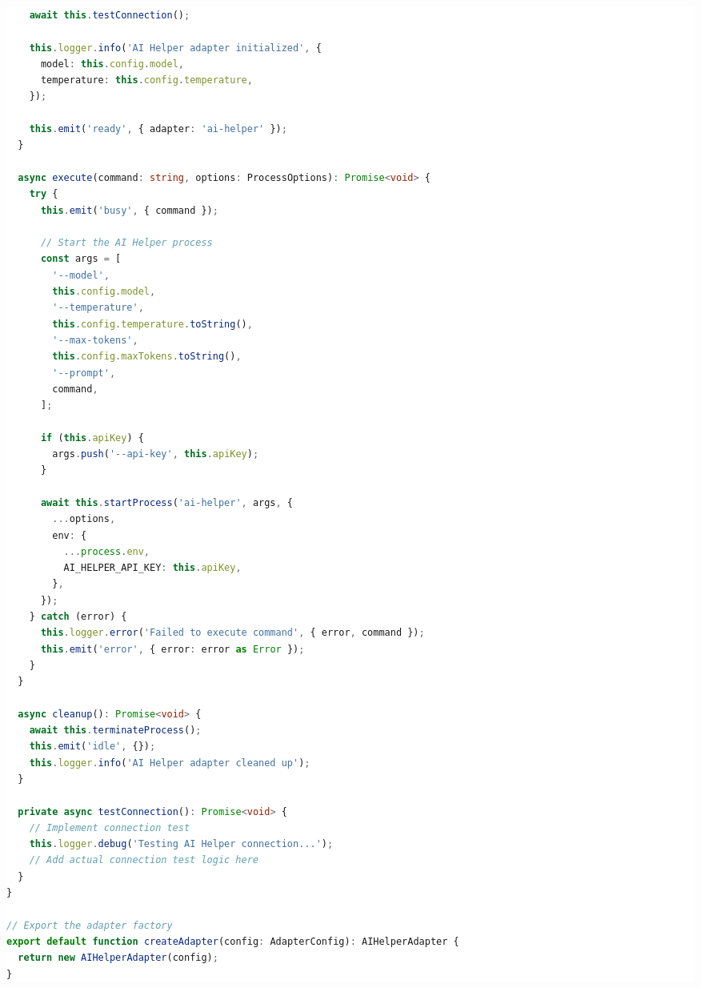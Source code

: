```typescript
    await this.testConnection();

    this.logger.info('AI Helper adapter initialized', {
      model: this.config.model,
      temperature: this.config.temperature,
    });

    this.emit('ready', { adapter: 'ai-helper' });
  }

  async execute(command: string, options: ProcessOptions): Promise<void> {
    try {
      this.emit('busy', { command });

      // Start the AI Helper process
      const args = [
        '--model',
        this.config.model,
        '--temperature',
        this.config.temperature.toString(),
        '--max-tokens',
        this.config.maxTokens.toString(),
        '--prompt',
        command,
      ];

      if (this.apiKey) {
        args.push('--api-key', this.apiKey);
      }

      await this.startProcess('ai-helper', args, {
        ...options,
        env: {
          ...process.env,
          AI_HELPER_API_KEY: this.apiKey,
        },
      });
    } catch (error) {
      this.logger.error('Failed to execute command', { error, command });
      this.emit('error', { error: error as Error });
    }
  }

  async cleanup(): Promise<void> {
    await this.terminateProcess();
    this.emit('idle', {});
    this.logger.info('AI Helper adapter cleaned up');
  }

  private async testConnection(): Promise<void> {
    // Implement connection test
    this.logger.debug('Testing AI Helper connection...');
    // Add actual connection test logic here
  }
}

// Export the adapter factory
export default function createAdapter(config: AdapterConfig): AIHelperAdapter {
  return new AIHelperAdapter(config);
}
```
